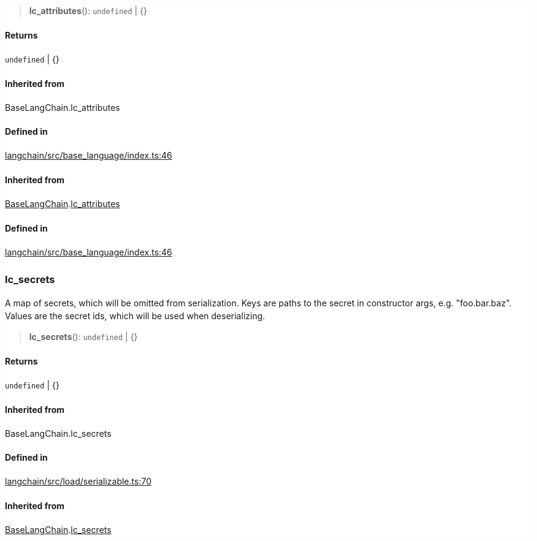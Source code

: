 > **lc\_attributes**(): `undefined` | {}

#### Returns[​](#returns-3 "Direct link to Returns")

`undefined` | {}

#### Inherited from[​](#inherited-from-9 "Direct link to Inherited from")

BaseLangChain.lc\_attributes

#### Defined in[​](#defined-in-14 "Direct link to Defined in")

[langchain/src/base\_language/index.ts:46](https://github.com/hwchase17/langchainjs/blob/46e1734/langchain/src/base_language/index.ts#L46)

#### Inherited from[​](#inherited-from-10 "Direct link to Inherited from")

[BaseLangChain](/docs/api/base_language/classes/BaseLangChain).[lc\_attributes](/docs/api/base_language/classes/BaseLangChain#lc_attributes)

#### Defined in[​](#defined-in-15 "Direct link to Defined in")

[langchain/src/base\_language/index.ts:46](https://github.com/hwchase17/langchainjs/blob/46e1734/langchain/src/base_language/index.ts#L46)

### lc\_secrets[​](#lc_secrets "Direct link to lc_secrets")

A map of secrets, which will be omitted from serialization. Keys are paths to the secret in constructor args, e.g. "foo.bar.baz". Values are the secret ids, which will be used when deserializing.

> **lc\_secrets**(): `undefined` | {}

#### Returns[​](#returns-4 "Direct link to Returns")

`undefined` | {}

#### Inherited from[​](#inherited-from-11 "Direct link to Inherited from")

BaseLangChain.lc\_secrets

#### Defined in[​](#defined-in-16 "Direct link to Defined in")

[langchain/src/load/serializable.ts:70](https://github.com/hwchase17/langchainjs/blob/46e1734/langchain/src/load/serializable.ts#L70)

#### Inherited from[​](#inherited-from-12 "Direct link to Inherited from")

[BaseLangChain](/docs/api/base_language/classes/BaseLangChain).[lc\_secrets](/docs/api/base_language/classes/BaseLangChain#lc_secrets)
